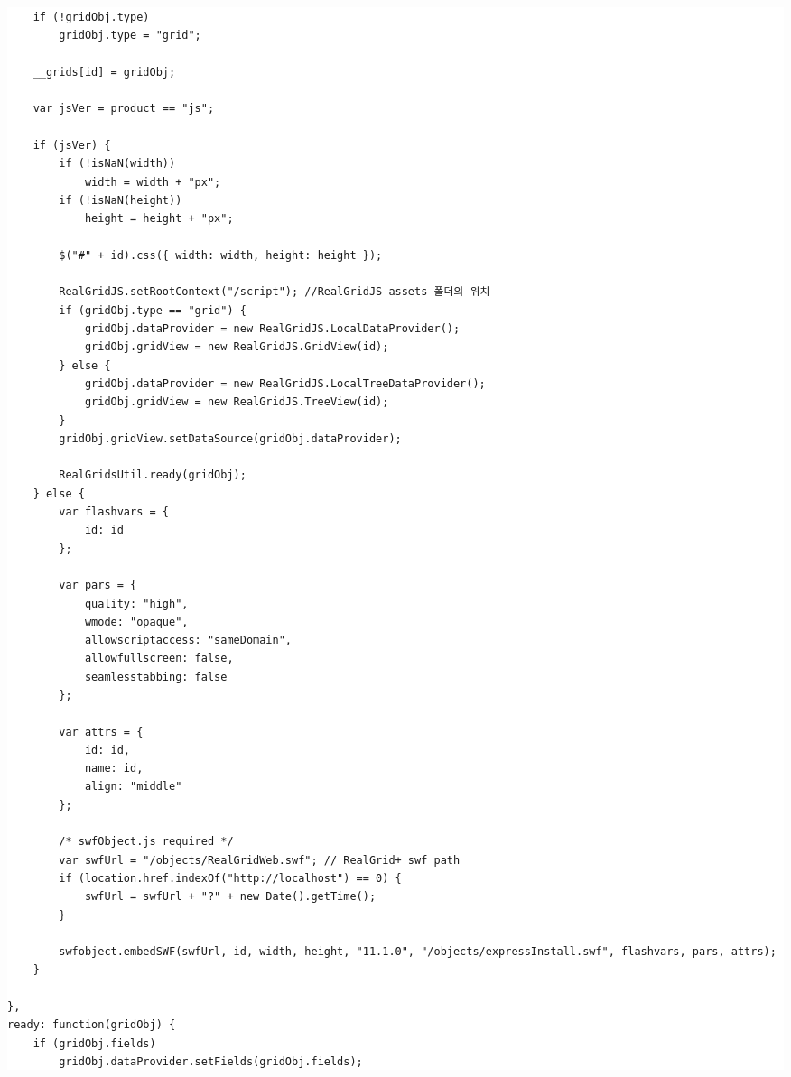         if (!gridObj.type)
            gridObj.type = "grid";

        __grids[id] = gridObj;
        
        var jsVer = product == "js";
        
        if (jsVer) {
            if (!isNaN(width)) 
                width = width + "px";
            if (!isNaN(height)) 
                height = height + "px";
            
            $("#" + id).css({ width: width, height: height });
            
            RealGridJS.setRootContext("/script"); //RealGridJS assets 폴더의 위치
            if (gridObj.type == "grid") {
                gridObj.dataProvider = new RealGridJS.LocalDataProvider();
                gridObj.gridView = new RealGridJS.GridView(id);
            } else {
                gridObj.dataProvider = new RealGridJS.LocalTreeDataProvider();
                gridObj.gridView = new RealGridJS.TreeView(id);             
            }
            gridObj.gridView.setDataSource(gridObj.dataProvider);
            
            RealGridsUtil.ready(gridObj);
        } else {
            var flashvars = {
                id: id
            };
            
            var pars = {
                quality: "high",
                wmode: "opaque",
                allowscriptaccess: "sameDomain",
                allowfullscreen: false,
                seamlesstabbing: false
            };

            var attrs = {
                id: id,
                name: id,
                align: "middle"
            };

            /* swfObject.js required */
            var swfUrl = "/objects/RealGridWeb.swf"; // RealGrid+ swf path
            if (location.href.indexOf("http://localhost") == 0) {
                swfUrl = swfUrl + "?" + new Date().getTime();
            }
            
            swfobject.embedSWF(swfUrl, id, width, height, "11.1.0", "/objects/expressInstall.swf", flashvars, pars, attrs);
        }
                    
    },
    ready: function(gridObj) {
        if (gridObj.fields) 
            gridObj.dataProvider.setFields(gridObj.fields);

